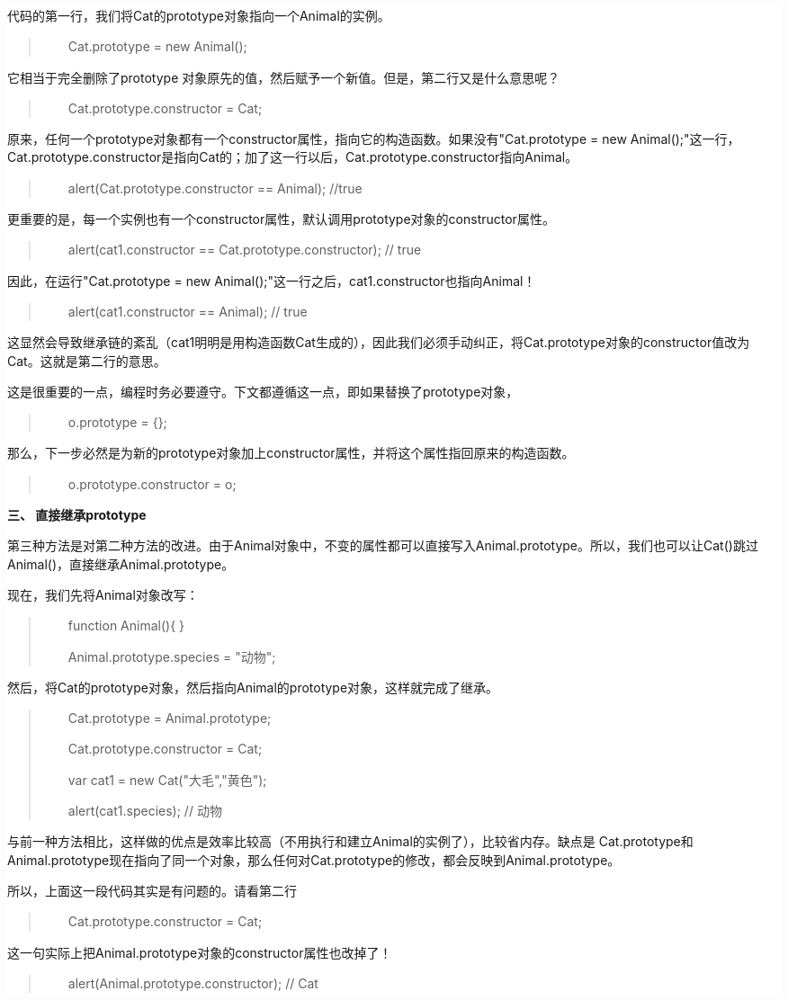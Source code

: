 代码的第一行，我们将Cat的prototype对象指向一个Animal的实例。

> 　　Cat.prototype = new Animal();

它相当于完全删除了prototype 对象原先的值，然后赋予一个新值。但是，第二行又是什么意思呢？

> 　　Cat.prototype.constructor = Cat;

原来，任何一个prototype对象都有一个constructor属性，指向它的构造函数。如果没有"Cat.prototype = new Animal();"这一行，Cat.prototype.constructor是指向Cat的；加了这一行以后，Cat.prototype.constructor指向Animal。

> 　　alert(Cat.prototype.constructor == Animal); //true

更重要的是，每一个实例也有一个constructor属性，默认调用prototype对象的constructor属性。

> 　　alert(cat1.constructor == Cat.prototype.constructor); // true

因此，在运行"Cat.prototype = new Animal();"这一行之后，cat1.constructor也指向Animal！

> 　　alert(cat1.constructor == Animal); // true

这显然会导致继承链的紊乱（cat1明明是用构造函数Cat生成的），因此我们必须手动纠正，将Cat.prototype对象的constructor值改为Cat。这就是第二行的意思。

这是很重要的一点，编程时务必要遵守。下文都遵循这一点，即如果替换了prototype对象，

> 　　o.prototype = {};

那么，下一步必然是为新的prototype对象加上constructor属性，并将这个属性指回原来的构造函数。

> 　　o.prototype.constructor = o;

**三、 直接继承prototype**

第三种方法是对第二种方法的改进。由于Animal对象中，不变的属性都可以直接写入Animal.prototype。所以，我们也可以让Cat()跳过 Animal()，直接继承Animal.prototype。

现在，我们先将Animal对象改写：

> 　　function Animal(){ }
>
> 　　Animal.prototype.species = "动物";

然后，将Cat的prototype对象，然后指向Animal的prototype对象，这样就完成了继承。

> 　　Cat.prototype = Animal.prototype;
>
> 　　Cat.prototype.constructor = Cat;
>
> 　　var cat1 = new Cat("大毛","黄色");
>
> 　　alert(cat1.species); // 动物

与前一种方法相比，这样做的优点是效率比较高（不用执行和建立Animal的实例了），比较省内存。缺点是 Cat.prototype和Animal.prototype现在指向了同一个对象，那么任何对Cat.prototype的修改，都会反映到Animal.prototype。

所以，上面这一段代码其实是有问题的。请看第二行

> 　　Cat.prototype.constructor = Cat;

这一句实际上把Animal.prototype对象的constructor属性也改掉了！

> 　　alert(Animal.prototype.constructor); // Cat
